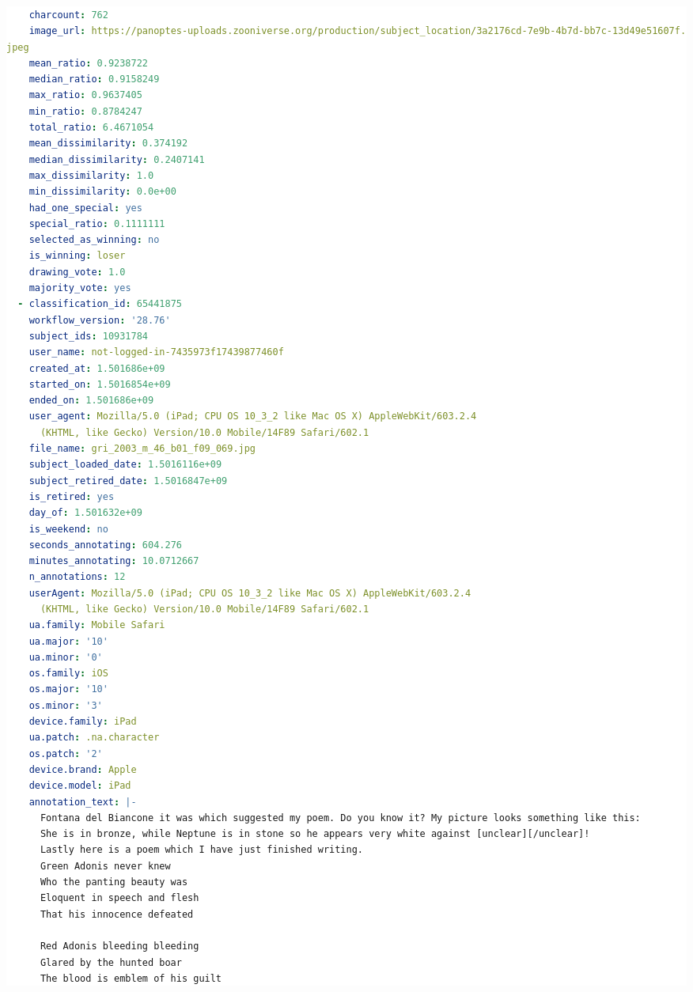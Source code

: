 ```yaml
    charcount: 762
    image_url: https://panoptes-uploads.zooniverse.org/production/subject_location/3a2176cd-7e9b-4b7d-bb7c-13d49e51607f.jpeg
    mean_ratio: 0.9238722
    median_ratio: 0.9158249
    max_ratio: 0.9637405
    min_ratio: 0.8784247
    total_ratio: 6.4671054
    mean_dissimilarity: 0.374192
    median_dissimilarity: 0.2407141
    max_dissimilarity: 1.0
    min_dissimilarity: 0.0e+00
    had_one_special: yes
    special_ratio: 0.1111111
    selected_as_winning: no
    is_winning: loser
    drawing_vote: 1.0
    majority_vote: yes
  - classification_id: 65441875
    workflow_version: '28.76'
    subject_ids: 10931784
    user_name: not-logged-in-7435973f17439877460f
    created_at: 1.501686e+09
    started_on: 1.5016854e+09
    ended_on: 1.501686e+09
    user_agent: Mozilla/5.0 (iPad; CPU OS 10_3_2 like Mac OS X) AppleWebKit/603.2.4
      (KHTML, like Gecko) Version/10.0 Mobile/14F89 Safari/602.1
    file_name: gri_2003_m_46_b01_f09_069.jpg
    subject_loaded_date: 1.5016116e+09
    subject_retired_date: 1.5016847e+09
    is_retired: yes
    day_of: 1.501632e+09
    is_weekend: no
    seconds_annotating: 604.276
    minutes_annotating: 10.0712667
    n_annotations: 12
    userAgent: Mozilla/5.0 (iPad; CPU OS 10_3_2 like Mac OS X) AppleWebKit/603.2.4
      (KHTML, like Gecko) Version/10.0 Mobile/14F89 Safari/602.1
    ua.family: Mobile Safari
    ua.major: '10'
    ua.minor: '0'
    os.family: iOS
    os.major: '10'
    os.minor: '3'
    device.family: iPad
    ua.patch: .na.character
    os.patch: '2'
    device.brand: Apple
    device.model: iPad
    annotation_text: |-
      Fontana del Biancone it was which suggested my poem. Do you know it? My picture looks something like this:
      She is in bronze, while Neptune is in stone so he appears very white against [unclear][/unclear]!
      Lastly here is a poem which I have just finished writing.
      Green Adonis never knew
      Who the panting beauty was
      Eloquent in speech and flesh
      That his innocence defeated

      Red Adonis bleeding bleeding
      Glared by the hunted boar
      The blood is emblem of his guilt
```